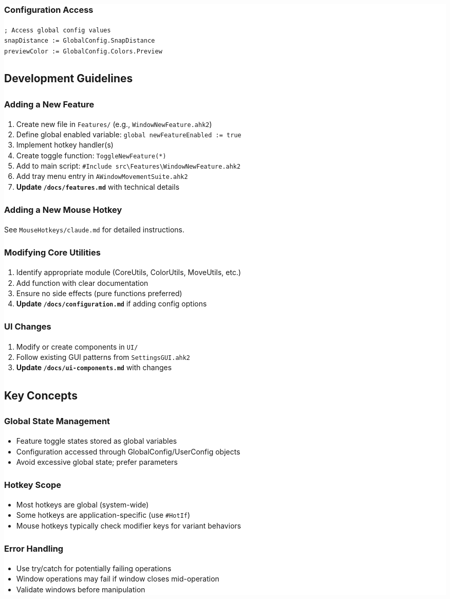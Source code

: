 ### Configuration Access
```ahk
; Access global config values
snapDistance := GlobalConfig.SnapDistance
previewColor := GlobalConfig.Colors.Preview
```

## Development Guidelines

### Adding a New Feature
1. Create new file in `Features/` (e.g., `WindowNewFeature.ahk2`)
2. Define global enabled variable: `global newFeatureEnabled := true`
3. Implement hotkey handler(s)
4. Create toggle function: `ToggleNewFeature(*)`
5. Add to main script: `#Include src\Features\WindowNewFeature.ahk2`
6. Add tray menu entry in `AWindowMovementSuite.ahk2`
7. **Update `/docs/features.md`** with technical details

### Adding a New Mouse Hotkey
See `MouseHotkeys/claude.md` for detailed instructions.

### Modifying Core Utilities
1. Identify appropriate module (CoreUtils, ColorUtils, MoveUtils, etc.)
2. Add function with clear documentation
3. Ensure no side effects (pure functions preferred)
4. **Update `/docs/configuration.md`** if adding config options

### UI Changes
1. Modify or create components in `UI/`
2. Follow existing GUI patterns from `SettingsGUI.ahk2`
3. **Update `/docs/ui-components.md`** with changes

## Key Concepts

### Global State Management
- Feature toggle states stored as global variables
- Configuration accessed through GlobalConfig/UserConfig objects
- Avoid excessive global state; prefer parameters

### Hotkey Scope
- Most hotkeys are global (system-wide)
- Some hotkeys are application-specific (use `#HotIf`)
- Mouse hotkeys typically check modifier keys for variant behaviors

### Error Handling
- Use try/catch for potentially failing operations
- Window operations may fail if window closes mid-operation
- Validate windows before manipulation
